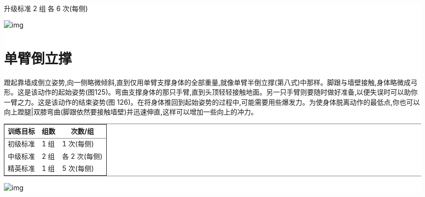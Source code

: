 
<tr>
<td class="org-left">升级标准</td>
<td class="org-left">2 组</td>
<td class="org-left">各 6 次(每侧)</td>
</tr>
</tbody>
</table>

![img](http://77g45f.com1.z0.glb.clouddn.com/%E5%9B%9A%E5%BE%92%E5%81%A5%E8%BA%AB123.png)

# 单臂倒立撑<a id="orgheadline10"></a>

蹬起靠墙成倒立姿势,向一侧略微倾斜,直到仅用单臂支撑身体的全部重量,就像单臂半倒立撑(第八式)中那样。脚跟与墙壁接触,身体略微成弓形。这是该动作的起始姿势(图125)。弯曲支撑身体的那只手臂,直到头顶轻轻接触地面。另一只手臂则要随时做好准备,以便失误时可以助你一臂之力。这是该动作的结束姿势(图 126)。在将身体推回到起始姿势的过程中,可能需要用些爆发力。为使身体脱离动作的最低点,你也可以向上蹬腿|双膝弯曲(脚跟依然要接触墙壁)并迅速伸直,这样可以增加一些向上的冲力。

<table border="2" cellspacing="0" cellpadding="6" rules="groups" frame="hsides">


<colgroup>
<col  class="org-left" />

<col  class="org-left" />

<col  class="org-left" />
</colgroup>
<thead>
<tr>
<th scope="col" class="org-left">训练目标</th>
<th scope="col" class="org-left">组数</th>
<th scope="col" class="org-left">次数/组</th>
</tr>
</thead>

<tbody>
<tr>
<td class="org-left">初级标准</td>
<td class="org-left">1 组</td>
<td class="org-left">1 次(每侧)</td>
</tr>


<tr>
<td class="org-left">中级标准</td>
<td class="org-left">2 组</td>
<td class="org-left">各 2 次(每侧)</td>
</tr>


<tr>
<td class="org-left">精英标准</td>
<td class="org-left">1 组</td>
<td class="org-left">5 次(每侧)</td>
</tr>
</tbody>
</table>

![img](http://77g45f.com1.z0.glb.clouddn.com/%E5%9B%9A%E5%BE%92%E5%81%A5%E8%BA%AB125.png)
